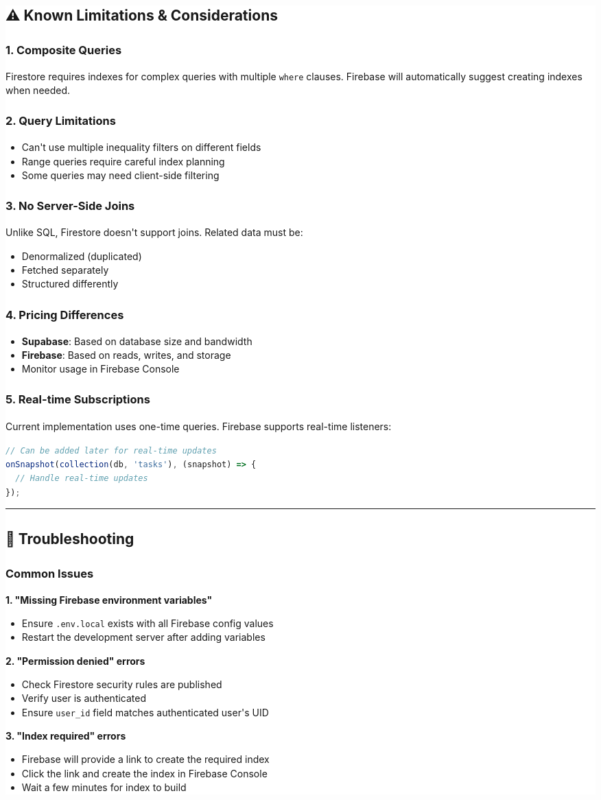 ## ⚠️ Known Limitations & Considerations

### 1. **Composite Queries**
Firestore requires indexes for complex queries with multiple `where` clauses. Firebase will automatically suggest creating indexes when needed.

### 2. **Query Limitations**
- Can't use multiple inequality filters on different fields
- Range queries require careful index planning
- Some queries may need client-side filtering

### 3. **No Server-Side Joins**
Unlike SQL, Firestore doesn't support joins. Related data must be:
- Denormalized (duplicated)
- Fetched separately
- Structured differently

### 4. **Pricing Differences**
- **Supabase**: Based on database size and bandwidth
- **Firebase**: Based on reads, writes, and storage
- Monitor usage in Firebase Console

### 5. **Real-time Subscriptions**
Current implementation uses one-time queries. Firebase supports real-time listeners:
```javascript
// Can be added later for real-time updates
onSnapshot(collection(db, 'tasks'), (snapshot) => {
  // Handle real-time updates
});
```

---

## 🔧 Troubleshooting

### Common Issues

**1. "Missing Firebase environment variables"**
- Ensure `.env.local` exists with all Firebase config values
- Restart the development server after adding variables

**2. "Permission denied" errors**
- Check Firestore security rules are published
- Verify user is authenticated
- Ensure `user_id` field matches authenticated user's UID

**3. "Index required" errors**
- Firebase will provide a link to create the required index
- Click the link and create the index in Firebase Console
- Wait a few minutes for index to build
